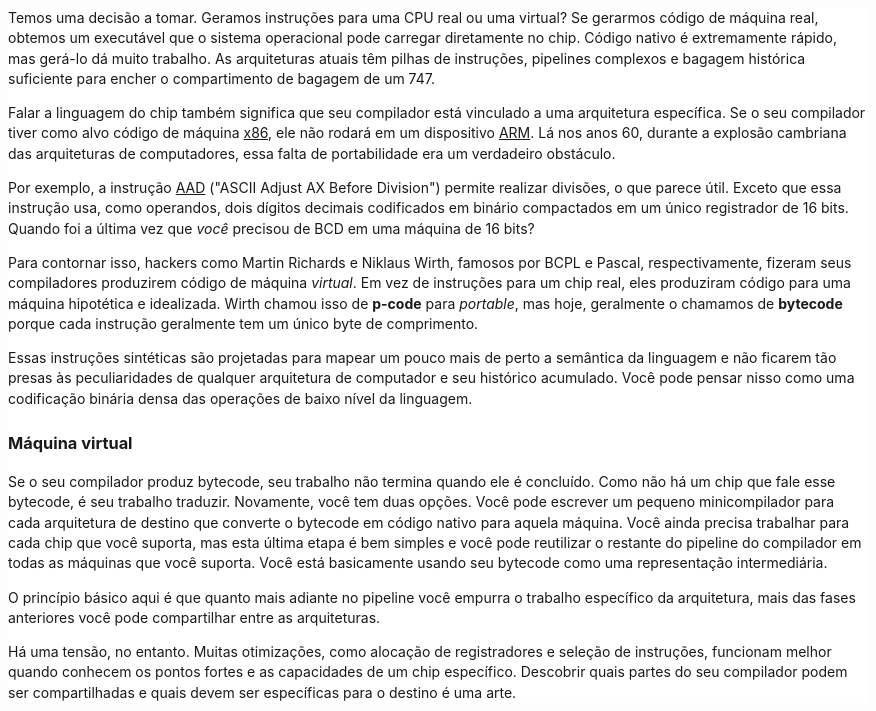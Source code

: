 Temos uma decisão a tomar. Geramos instruções para uma CPU real ou uma virtual?
Se gerarmos código de máquina real, obtemos um executável que o sistema
operacional pode carregar diretamente no chip. Código nativo é extremamente
rápido, mas gerá-lo dá muito trabalho. As arquiteturas atuais têm pilhas de
instruções, pipelines complexos e <span name="aad">bagagem histórica</span>
suficiente para encher o compartimento de bagagem de um 747.

Falar a linguagem do chip também significa que seu compilador está vinculado a
uma arquitetura específica. Se o seu compilador tiver como alvo código de
máquina [x86][], ele não rodará em um dispositivo [ARM][]. Lá nos anos 60,
durante a explosão cambriana das arquiteturas de computadores, essa falta de
portabilidade era um verdadeiro obstáculo.

<aside name="aad">

Por exemplo, a instrução [AAD][] ("ASCII Adjust AX Before Division") permite
realizar divisões, o que parece útil. Exceto que essa instrução usa, como
operandos, dois dígitos decimais codificados em binário compactados em um único
registrador de 16 bits. Quando foi a última vez que _você_ precisou de BCD em
uma máquina de 16 bits?

[aad]: http://www.felixcloutier.com/x86/AAD.html

</aside>

[x86]: https://en.wikipedia.org/wiki/X86
[arm]: https://en.wikipedia.org/wiki/ARM_architecture

Para contornar isso, hackers como Martin Richards e Niklaus Wirth, famosos por
BCPL e Pascal, respectivamente, fizeram seus compiladores produzirem código de
máquina _virtual_. Em vez de instruções para um chip real, eles produziram
código para uma máquina hipotética e idealizada. Wirth chamou isso de **p-code**
para _portable_, mas hoje, geralmente o chamamos de **bytecode** porque cada
instrução geralmente tem um único byte de comprimento.

Essas instruções sintéticas são projetadas para mapear um pouco mais de perto a
semântica da linguagem e não ficarem tão presas às peculiaridades de qualquer
arquitetura de computador e seu histórico acumulado. Você pode pensar nisso como
uma codificação binária densa das operações de baixo nível da linguagem.

### Máquina virtual

Se o seu compilador produz bytecode, seu trabalho não termina quando ele é
concluído. Como não há um chip que fale esse bytecode, é seu trabalho traduzir.
Novamente, você tem duas opções. Você pode escrever um pequeno minicompilador
para cada arquitetura de destino que converte o bytecode em código nativo para
aquela máquina. Você ainda precisa trabalhar para
<span name="shared">cada</span> chip que você suporta, mas esta última etapa é
bem simples e você pode reutilizar o restante do pipeline do compilador em todas
as máquinas que você suporta. Você está basicamente usando seu bytecode como uma
representação intermediária.

<aside name="shared" class="bottom">

O princípio básico aqui é que quanto mais adiante no pipeline você empurra o
trabalho específico da arquitetura, mais das fases anteriores você pode
compartilhar entre as arquiteturas.

Há uma tensão, no entanto. Muitas otimizações, como alocação de registradores e
seleção de instruções, funcionam melhor quando conhecem os pontos fortes e as
capacidades de um chip específico. Descobrir quais partes do seu compilador
podem ser compartilhadas e quais devem ser específicas para o destino é uma
arte.


[gcc]: https://en.wikipedia.org/wiki/GNU_Compiler_Collection
[gimple]: https://gcc.gnu.org/onlinedocs/gccint/GIMPLE.html
[rtl]: https://gcc.gnu.org/onlinedocs/gccint/RTL.html
[go]: https://golang.org/
[pass]: https://en.wikipedia.org/wiki/Syntax-directed_translation
[webassembly]: https://github.com/webassembly/
[ferramenta go]: https://golang.org/cmd/go/
